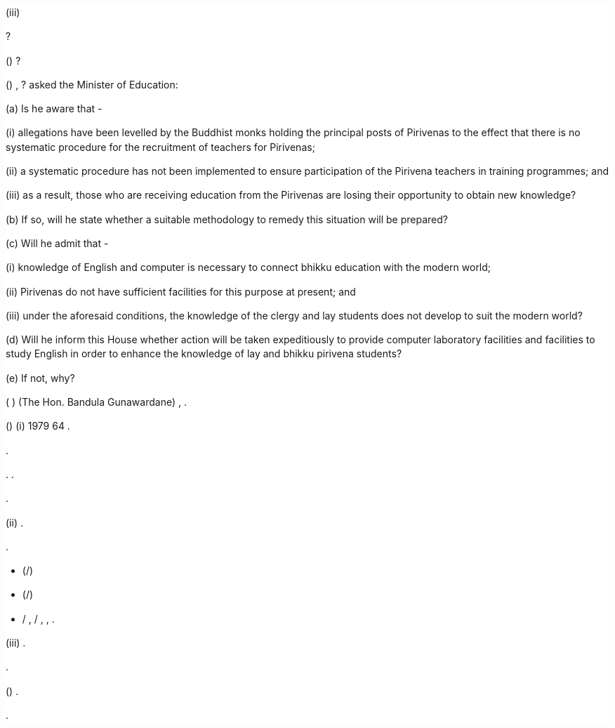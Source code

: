 (iii)

?

() ?

() , ? asked the Minister of Education:

(a) Is he aware that -

(i) allegations have been levelled by the Buddhist monks holding the principal posts of Pirivenas to the effect that there is no systematic procedure for the recruitment of teachers for Pirivenas;

(ii) a systematic procedure has not been implemented to ensure participation of the Pirivena teachers in training programmes; and

(iii) as a result, those who are receiving education from the Pirivenas are losing their opportunity to obtain new knowledge?

(b) If so, will he state whether a suitable methodology to remedy this situation will be prepared?

(c) Will he admit that -

(i) knowledge of English and computer is necessary to connect bhikku education with the modern world;

(ii) Pirivenas do not have sufficient facilities for this purpose at present; and

(iii) under the aforesaid conditions, the knowledge of the clergy and lay students does not develop to suit the modern world?

(d) Will he inform this House whether action will be taken expeditiously to provide computer laboratory facilities and facilities to study English in order to enhance the knowledge of lay and bhikku pirivena students?

(e) If not, why?

( ) (The Hon. Bandula Gunawardane) , .

() (i) 1979 64 .

.

. .

.

(ii) .

.

* (/)

* (/)

* / , / , , .

(iii) .

.

() .

.
